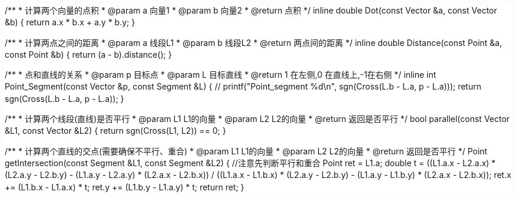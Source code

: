 /**
    * 计算两个向量的点积
    * @param a  向量1
    * @param b  向量2
    * @return   点积
    */
inline double Dot(const Vector &a, const Vector &b) {
    return a.x * b.x + a.y * b.y;
}

/**
    * 计算两点之间的距离
    * @param a  线段L1
    * @param b  线段L2
    * @return   两点间的距离
    */
inline double Distance(const Point &a, const Point &b) {
    return (a - b).distance();
}

/**
    * 点和直线的关系
    * @param p   目标点
    * @param L   目标直线
    * @return    1 在左侧,0 在直线上,-1在右侧
    */
inline int Point_Segment(const Vector &p, const Segment &L) {
    // printf("Point_segment %d\n", sgn(Cross(L.b - L.a, p - L.a)));
    return sgn(Cross(L.b - L.a, p - L.a));
}

/**
    * 计算两个线段(直线)是否平行
    * @param L1 L1的向量
    * @param L2 L2的向量
    * @return   返回是否平行
    */
bool parallel(const Vector &L1, const Vector &L2) {
    return sgn(Cross(L1, L2)) == 0;
}

/**
    * 计算两个直线的交点(需要确保不平行、重合)
    * @param L1 L1的向量
    * @param L2 L2的向量
    * @return   返回是否平行
    */
Point getIntersection(const Segment &L1, const Segment &L2) {
    //注意先判断平行和重合
    Point ret = L1.a;
    double t = ((L1.a.x - L2.a.x) * (L2.a.y - L2.b.y) -
                (L1.a.y - L2.a.y) * (L2.a.x - L2.b.x)) /
               ((L1.a.x - L1.b.x) * (L2.a.y - L2.b.y) -
                (L1.a.y - L1.b.y) * (L2.a.x - L2.b.x));
    ret.x += (L1.b.x - L1.a.x) * t;
    ret.y += (L1.b.y - L1.a.y) * t;
    return ret;
}
